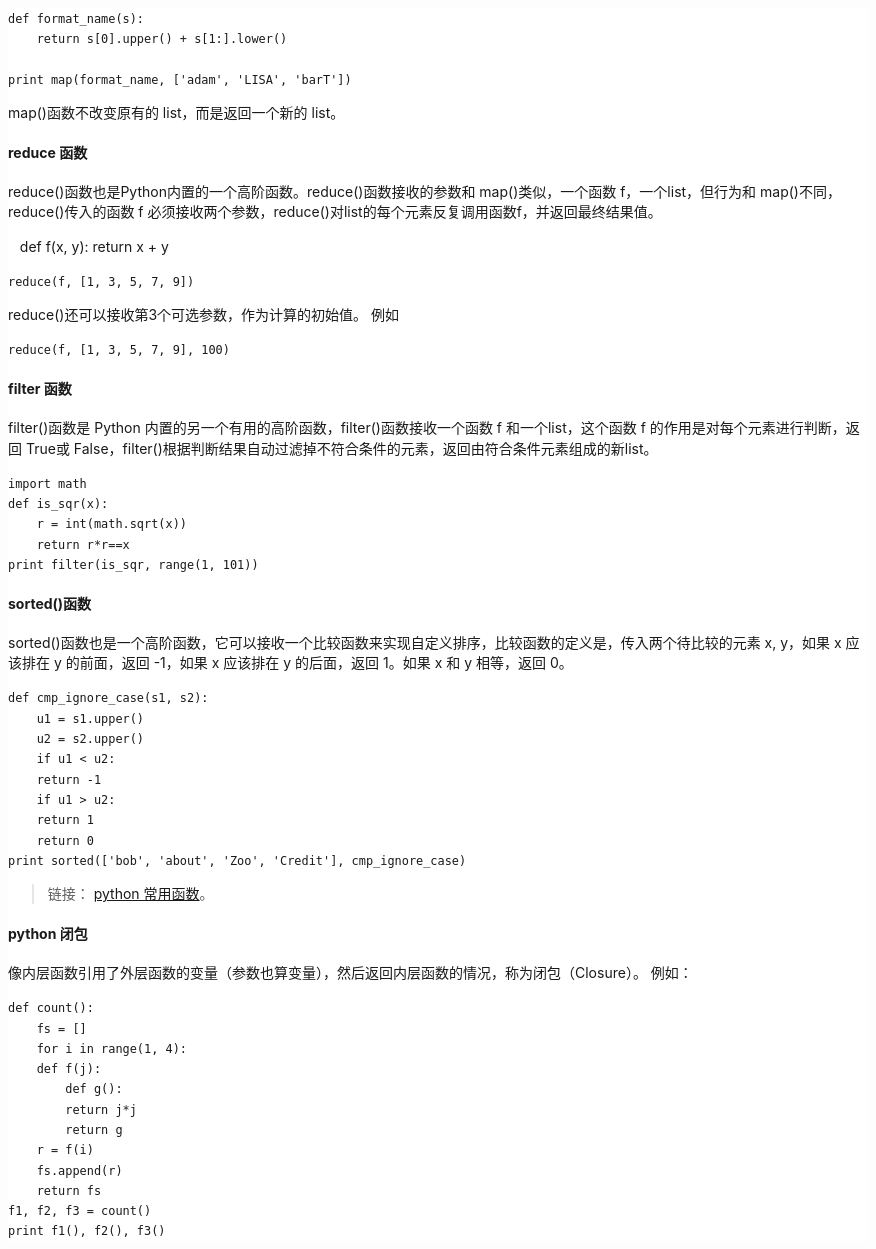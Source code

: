     def format_name(s):
        return s[0].upper() + s[1:].lower()
    
    print map(format_name, ['adam', 'LISA', 'barT'])
    
map()函数不改变原有的 list，而是返回一个新的 list。

#### reduce 函数
reduce()函数也是Python内置的一个高阶函数。reduce()函数接收的参数和 map()类似，一个函数 f，一个list，但行为和 map()不同，reduce()传入的函数 f 必须接收两个参数，reduce()对list的每个元素反复调用函数f，并返回最终结果值。

    def f(x, y):
        return x + y

    reduce(f, [1, 3, 5, 7, 9])
reduce()还可以接收第3个可选参数，作为计算的初始值。
例如

    reduce(f, [1, 3, 5, 7, 9], 100)

#### filter 函数
filter()函数是 Python 内置的另一个有用的高阶函数，filter()函数接收一个函数 f 和一个list，这个函数 f 的作用是对每个元素进行判断，返回 True或 False，filter()根据判断结果自动过滤掉不符合条件的元素，返回由符合条件元素组成的新list。

	import math
	def is_sqr(x):
	    r = int(math.sqrt(x))
	    return r*r==x
	print filter(is_sqr, range(1, 101))

#### sorted()函数
sorted()函数也是一个高阶函数，它可以接收一个比较函数来实现自定义排序，比较函数的定义是，传入两个待比较的元素 x, y，如果 x 应该排在 y 的前面，返回 -1，如果 x 应该排在 y 的后面，返回 1。如果 x 和 y 相等，返回 0。

	def cmp_ignore_case(s1, s2):
	    u1 = s1.upper()
	    u2 = s2.upper()
	    if u1 < u2:
		return -1
	    if u1 > u2:
		return 1
	    return 0
	print sorted(['bob', 'about', 'Zoo', 'Credit'], cmp_ignore_case)

> 链接： [python 常用函数](https://docs.python.org/2/library/functions.html)。

#### python 闭包
像内层函数引用了外层函数的变量（参数也算变量），然后返回内层函数的情况，称为闭包（Closure）。
例如：

	def count():
	    fs = []
	    for i in range(1, 4):
		def f(j):
		    def g():
			return j*j
		    return g
		r = f(i)
		fs.append(r)
	    return fs
	f1, f2, f3 = count()
	print f1(), f2(), f3()
